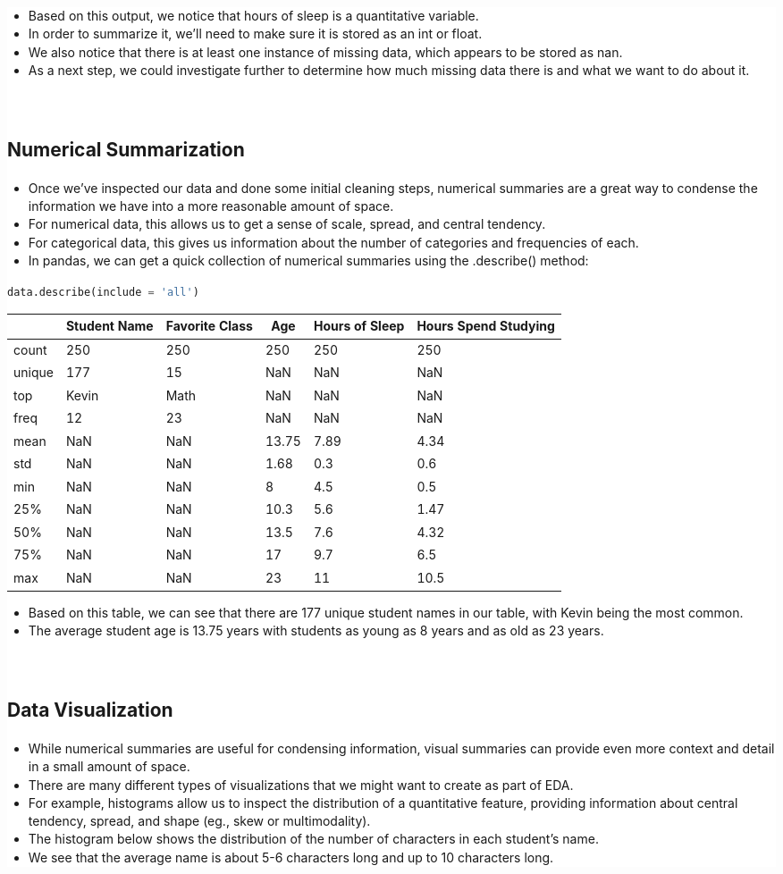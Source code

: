 - Based on this output, we notice that hours of sleep is a quantitative variable. 
- In order to summarize it, we’ll need to make sure it is stored as an int or float.
- We also notice that there is at least one instance of missing data, which appears to be stored as nan. 
- As a next step, we could investigate further to determine how much missing data there is and what we want to do about it.

<br>

## Numerical Summarization
- Once we’ve inspected our data and done some initial cleaning steps, numerical summaries are a great way to condense the information we have into a more reasonable amount of space. 
- For numerical data, this allows us to get a sense of scale, spread, and central tendency. 
- For categorical data, this gives us information about the number of categories and frequencies of each.
- In pandas, we can get a quick collection of numerical summaries using the .describe() method:
```python
data.describe(include = 'all')
```

| | Student Name | Favorite Class | Age | Hours of Sleep | Hours Spend Studying |
| --- | --- | --- | --- | --- | --- |
| count | 250 | 250 | 250 | 250 | 250 |
| unique | 177 | 15 | NaN | NaN | NaN |
| top | Kevin | Math | NaN | NaN | NaN |
| freq | 12 | 23 | NaN | NaN | NaN |
| mean | NaN | NaN | 13.75 | 7.89 | 4.34 |
| std | NaN | NaN | 1.68 | 0.3 | 0.6 |
| min | NaN | NaN | 8 | 4.5 | 0.5 |
| 25% | NaN | NaN | 10.3 | 5.6 | 1.47 |
| 50% | NaN | NaN | 13.5 | 7.6 | 4.32 |
| 75% | NaN | NaN | 17 | 9.7 | 6.5 |
| max | NaN | NaN | 23 | 11 | 10.5 |

- Based on this table, we can see that there are 177 unique student names in our table, with Kevin being the most common. 
- The average student age is 13.75 years with students as young as 8 years and as old as 23 years.

<br>

## Data Visualization
- While numerical summaries are useful for condensing information, visual summaries can provide even more context and detail in a small amount of space.
- There are many different types of visualizations that we might want to create as part of EDA. 
- For example, histograms allow us to inspect the distribution of a quantitative feature, providing information about central tendency, spread, and shape (eg., skew or multimodality). 
- The histogram below shows the distribution of the number of characters in each student’s name. 
- We see that the average name is about 5-6 characters long and up to 10 characters long.
